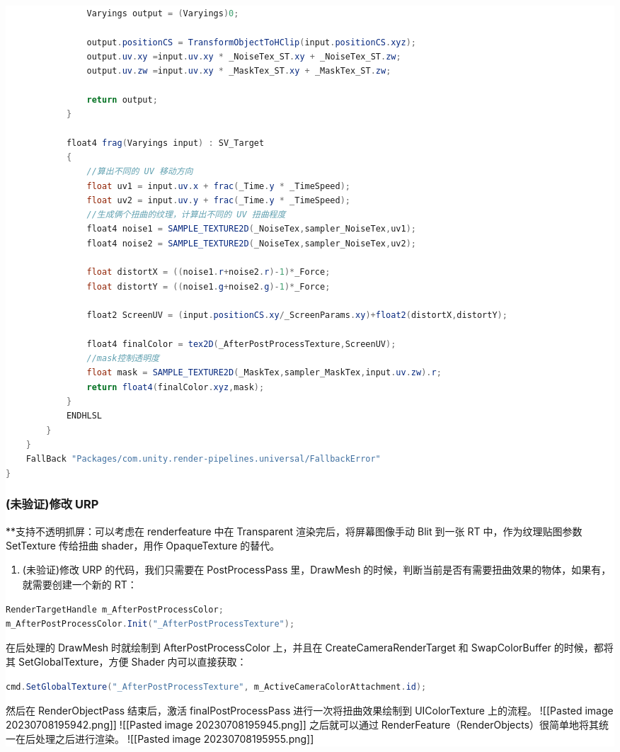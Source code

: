 ```cs fold file:扰动案例
                Varyings output = (Varyings)0;
                
                output.positionCS = TransformObjectToHClip(input.positionCS.xyz);
                output.uv.xy =input.uv.xy * _NoiseTex_ST.xy + _NoiseTex_ST.zw;
                output.uv.zw =input.uv.xy * _MaskTex_ST.xy + _MaskTex_ST.zw;
                
                return output;
            }

            float4 frag(Varyings input) : SV_Target
            {
                //算出不同的 UV 移动方向
                float uv1 = input.uv.x + frac(_Time.y * _TimeSpeed);
                float uv2 = input.uv.y + frac(_Time.y * _TimeSpeed);
                //生成俩个扭曲的纹理，计算出不同的 UV 扭曲程度
                float4 noise1 = SAMPLE_TEXTURE2D(_NoiseTex,sampler_NoiseTex,uv1);
                float4 noise2 = SAMPLE_TEXTURE2D(_NoiseTex,sampler_NoiseTex,uv2);

                float distortX = ((noise1.r+noise2.r)-1)*_Force;
                float distortY = ((noise1.g+noise2.g)-1)*_Force;

                float2 ScreenUV = (input.positionCS.xy/_ScreenParams.xy)+float2(distortX,distortY);
                
                float4 finalColor = tex2D(_AfterPostProcessTexture,ScreenUV);
                //mask控制透明度
                float mask = SAMPLE_TEXTURE2D(_MaskTex,sampler_MaskTex,input.uv.zw).r;
                return float4(finalColor.xyz,mask);
            }
            ENDHLSL
        }
    }
    FallBack "Packages/com.unity.render-pipelines.universal/FallbackError"
}
```

### (未验证)修改 URP
**支持不透明抓屏：可以考虑在 renderfeature 中在 Transparent 渲染完后，将屏幕图像手动 Blit 到一张 RT 中，作为纹理贴图参数 SetTexture 传给扭曲 shader，用作 OpaqueTexture 的替代。


1. (未验证)修改 URP 的代码，我们只需要在 PostProcessPass 里，DrawMesh 的时候，判断当前是否有需要扭曲效果的物体，如果有，就需要创建一个新的 RT：
```cs
RenderTargetHandle m_AfterPostProcessColor;
m_AfterPostProcessColor.Init("_AfterPostProcessTexture");
```

在后处理的 DrawMesh 时就绘制到 AfterPostProcessColor 上，并且在 CreateCameraRenderTarget 和 SwapColorBuffer 的时候，都将其 SetGlobalTexture，方便 Shader 内可以直接获取：
```cs
cmd.SetGlobalTexture("_AfterPostProcessTexture", m_ActiveCameraColorAttachment.id);
```

然后在 RenderObjectPass 结束后，激活 finalPostProcessPass 进行一次将扭曲效果绘制到 UIColorTexture 上的流程。
![[Pasted image 20230708195942.png]]
![[Pasted image 20230708195945.png]]
之后就可以通过 RenderFeature（RenderObjects）很简单地将其统一在后处理之后进行渲染。
![[Pasted image 20230708195955.png]]
